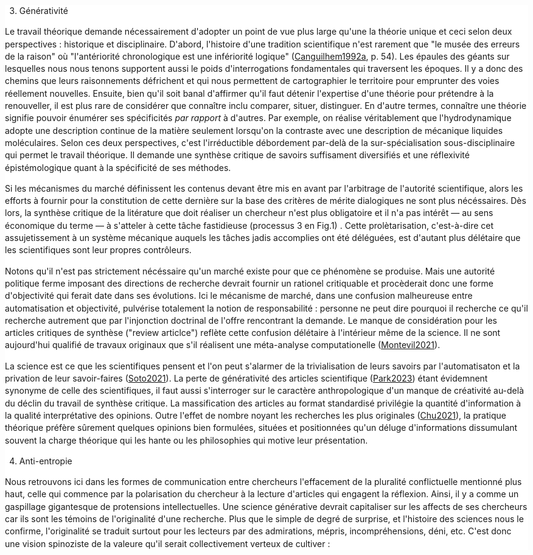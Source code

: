 3) Générativité

Le travail théorique demande nécessairement d'adopter un point de vue plus large qu'une la théorie unique et ceci selon deux perspectives : historique et disciplinaire. D'abord, l'histoire d'une tradition scientifique n'est rarement que "le musée des erreurs de la raison" où "l'antériorité chronologique est une infériorité logique" ([Canguilhem1992a](reference/Canguilhem1992a.md), p. 54). Les épaules des géants sur lesquelles nous nous tenons supportent aussi le poids d'interrogations fondamentales qui traversent les époques. Il y a donc des chemins que leurs raisonnements défrichent et qui nous permettent de cartographier le territoire pour emprunter des voies réellement nouvelles. Ensuite, bien qu'il soit banal d'affirmer qu'il faut détenir l'expertise d'une théorie pour prétendre à la renouveller, il est plus rare de considérer que connaître inclu comparer, situer, distinguer. En d'autre termes, connaître une théorie signifie pouvoir énumérer ses spécificités *par rapport* à d'autres. Par exemple, on réalise véritablement que l'hydrodynamique adopte une description continue de la matière seulement lorsqu'on la contraste avec une description de mécanique liquides moléculaires. Selon ces deux perspectives, c'est l'irréductible débordement par-delà de la sur-spécialisation sous-disciplinaire qui permet le travail théorique. Il demande une synthèse critique de savoirs suffisament diversifiés et une réflexivité épistémologique quant à la spécificité de ses méthodes. 

Si les mécanismes du marché définissent les contenus devant être mis en avant par l'arbitrage de l'autorité scientifique, alors les efforts à fournir pour la constitution de cette dernière sur la base des critères de mérite dialogiques ne sont plus nécéssaires. Dès lors, la synthèse critique de la litérature que doit réaliser un chercheur n'est plus obligatoire et il n'a pas intérêt — au sens économique du terme — à s'atteler à cette tâche fastidieuse (processus 3 en Fig.1) . Cette prolètarisation, c'est-à-dire cet assujetissement à un système mécanique auquels les tâches jadis accomplies ont été déléguées, est d'autant plus délétaire que les scientifiques sont leur propres contrôleurs. 

Notons qu'il n'est pas strictement nécéssaire qu'un marché existe pour que ce phénomène se produise. Mais une autorité politique ferme imposant des directions de recherche devrait fournir un rationel critiquable et procèderait donc une forme d'objectivité qui ferait date dans ses évolutions. Ici le mécanisme de marché, dans une confusion malheureuse entre automatisation et objectivité, pulvérise totalement la notion de responsabilité : personne ne peut dire pourquoi il recherche ce qu'il recherche autrement que par l'injonction doctrinal de l'offre rencontrant la demande. Le manque de considération pour les articles critiques de synthèse ("review articlce") reflète cette confusion délétaire à l'intérieur même de la science. Il ne sont aujourd'hui qualifié de travaux originaux que s'il réalisent une méta-analyse computationelle ([Montevil2021](reference/Montevil2021.md)). 

La science est ce que les scientifiques pensent et l'on peut s'alarmer de la trivialisation de leurs savoirs par l'automatisaton et la privation de leur savoir-faires ([Soto2021](reference/Soto2021.md)). La perte de générativité des articles scientifique ([Park2023](reference/Park2023.md)) étant évidemnent synonyme de celle des scientifiques, il faut aussi s'interroger sur le caractère anthropologique d'un manque de créativité au-delà du déclin du travail de synthèse critique. La massification des articles au format standardisé privilégie la quantité d'information à la qualité interprétative des opinions. Outre l'effet de nombre noyant les recherches les plus originales ([Chu2021](reference/Chu2021.md)), la pratique théorique préfère sûrement quelques opinions bien formulées, situées et positionnées qu'un déluge d'informations dissumulant souvent la charge théorique qui les hante ou les philosophies qui motive leur présentation. 

4) Anti-entropie

Nous retrouvons ici dans les formes de communication entre chercheurs l'effacement de la pluralité conflictuelle mentionné plus haut, celle qui commence par la polarisation du chercheur à la lecture d'articles qui engagent la réflexion. Ainsi, il y a comme un gaspillage gigantesque de protensions intellectuelles. Une science générative devrait capitaliser sur les affects de ses chercheurs car ils sont les témoins de l'originalité d'une recherche. Plus que le simple de degré de surprise, et l'histoire des sciences nous le confirme, l'originalité se traduit surtout pour les lecteurs par des admirations, mépris, incompréhensions, déni, etc. C'est donc une vision spinoziste de la valeure qu'il serait collectivement verteux de cultiver : 
